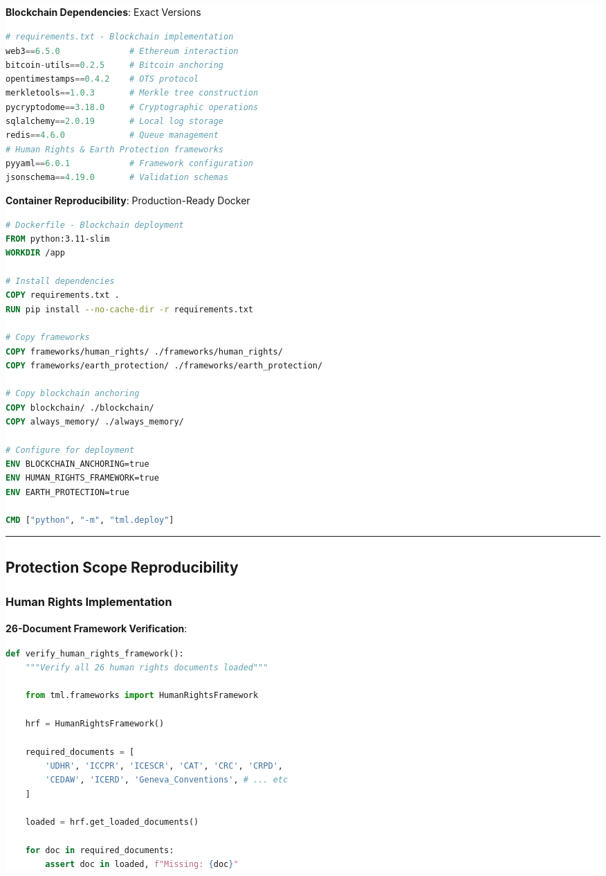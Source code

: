 **Blockchain Dependencies**: Exact Versions
```python
# requirements.txt - Blockchain implementation
web3==6.5.0              # Ethereum interaction
bitcoin-utils==0.2.5     # Bitcoin anchoring
opentimestamps==0.4.2    # OTS protocol
merkletools==1.0.3       # Merkle tree construction
pycryptodome==3.18.0     # Cryptographic operations
sqlalchemy==2.0.19       # Local log storage
redis==4.6.0             # Queue management
# Human Rights & Earth Protection frameworks
pyyaml==6.0.1            # Framework configuration
jsonschema==4.19.0       # Validation schemas
```

**Container Reproducibility**: Production-Ready Docker
```dockerfile
# Dockerfile - Blockchain deployment
FROM python:3.11-slim
WORKDIR /app

# Install dependencies
COPY requirements.txt .
RUN pip install --no-cache-dir -r requirements.txt

# Copy frameworks
COPY frameworks/human_rights/ ./frameworks/human_rights/
COPY frameworks/earth_protection/ ./frameworks/earth_protection/

# Copy blockchain anchoring
COPY blockchain/ ./blockchain/
COPY always_memory/ ./always_memory/

# Configure for deployment
ENV BLOCKCHAIN_ANCHORING=true
ENV HUMAN_RIGHTS_FRAMEWORK=true
ENV EARTH_PROTECTION=true

CMD ["python", "-m", "tml.deploy"]
```

---

## Protection Scope Reproducibility

### Human Rights Implementation

**26-Document Framework Verification**:
```python
def verify_human_rights_framework():
    """Verify all 26 human rights documents loaded"""
    
    from tml.frameworks import HumanRightsFramework
    
    hrf = HumanRightsFramework()
    
    required_documents = [
        'UDHR', 'ICCPR', 'ICESCR', 'CAT', 'CRC', 'CRPD',
        'CEDAW', 'ICERD', 'Geneva_Conventions', # ... etc
    ]
    
    loaded = hrf.get_loaded_documents()
    
    for doc in required_documents:
        assert doc in loaded, f"Missing: {doc}"
```